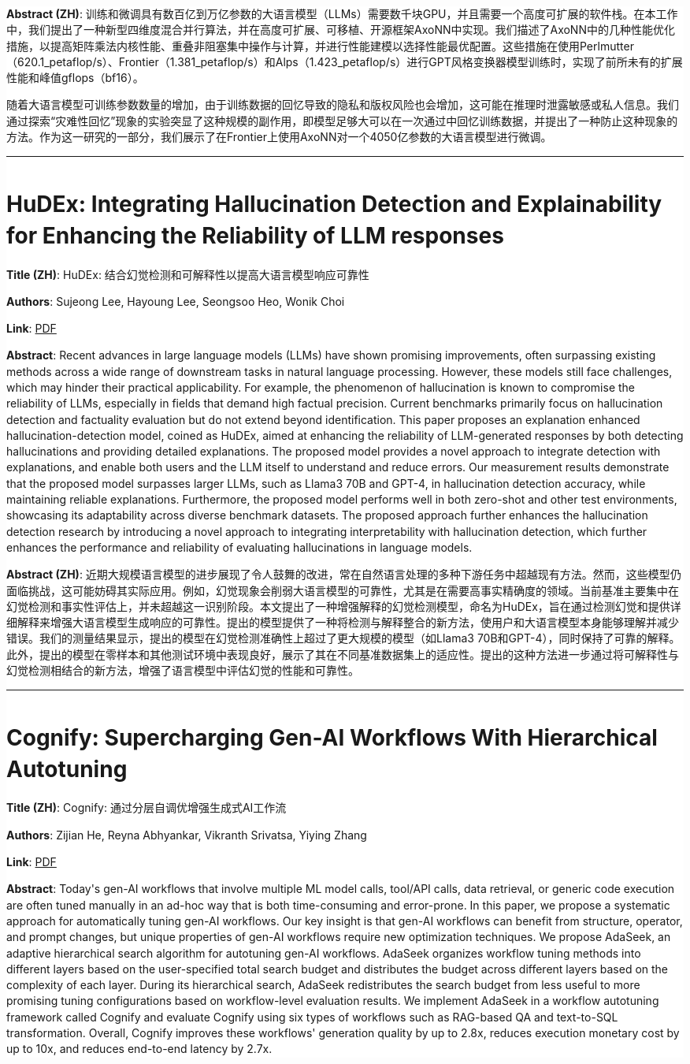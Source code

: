 **Abstract (ZH)**: 训练和微调具有数百亿到万亿参数的大语言模型（LLMs）需要数千块GPU，并且需要一个高度可扩展的软件栈。在本工作中，我们提出了一种新型四维度混合并行算法，并在高度可扩展、可移植、开源框架AxoNN中实现。我们描述了AxoNN中的几种性能优化措施，以提高矩阵乘法内核性能、重叠非阻塞集中操作与计算，并进行性能建模以选择性能最优配置。这些措施在使用Perlmutter（620.1_petaflop/s）、Frontier（1.381_petaflop/s）和Alps（1.423_petaflop/s）进行GPT风格变换器模型训练时，实现了前所未有的扩展性能和峰值gflops（bf16）。

随着大语言模型可训练参数数量的增加，由于训练数据的回忆导致的隐私和版权风险也会增加，这可能在推理时泄露敏感或私人信息。我们通过探索“灾难性回忆”现象的实验突显了这种规模的副作用，即模型足够大可以在一次通过中回忆训练数据，并提出了一种防止这种现象的方法。作为这一研究的一部分，我们展示了在Frontier上使用AxoNN对一个4050亿参数的大语言模型进行微调。 

---
# HuDEx: Integrating Hallucination Detection and Explainability for Enhancing the Reliability of LLM responses 

**Title (ZH)**: HuDEx: 结合幻觉检测和可解释性以提高大语言模型响应可靠性 

**Authors**: Sujeong Lee, Hayoung Lee, Seongsoo Heo, Wonik Choi  

**Link**: [PDF](https://arxiv.org/pdf/2502.08109)  

**Abstract**: Recent advances in large language models (LLMs) have shown promising improvements, often surpassing existing methods across a wide range of downstream tasks in natural language processing. However, these models still face challenges, which may hinder their practical applicability. For example, the phenomenon of hallucination is known to compromise the reliability of LLMs, especially in fields that demand high factual precision. Current benchmarks primarily focus on hallucination detection and factuality evaluation but do not extend beyond identification. This paper proposes an explanation enhanced hallucination-detection model, coined as HuDEx, aimed at enhancing the reliability of LLM-generated responses by both detecting hallucinations and providing detailed explanations. The proposed model provides a novel approach to integrate detection with explanations, and enable both users and the LLM itself to understand and reduce errors. Our measurement results demonstrate that the proposed model surpasses larger LLMs, such as Llama3 70B and GPT-4, in hallucination detection accuracy, while maintaining reliable explanations. Furthermore, the proposed model performs well in both zero-shot and other test environments, showcasing its adaptability across diverse benchmark datasets. The proposed approach further enhances the hallucination detection research by introducing a novel approach to integrating interpretability with hallucination detection, which further enhances the performance and reliability of evaluating hallucinations in language models. 

**Abstract (ZH)**: 近期大规模语言模型的进步展现了令人鼓舞的改进，常在自然语言处理的多种下游任务中超越现有方法。然而，这些模型仍面临挑战，这可能妨碍其实际应用。例如，幻觉现象会削弱大语言模型的可靠性，尤其是在需要高事实精确度的领域。当前基准主要集中在幻觉检测和事实性评估上，并未超越这一识别阶段。本文提出了一种增强解释的幻觉检测模型，命名为HuDEx，旨在通过检测幻觉和提供详细解释来增强大语言模型生成响应的可靠性。提出的模型提供了一种将检测与解释整合的新方法，使用户和大语言模型本身能够理解并减少错误。我们的测量结果显示，提出的模型在幻觉检测准确性上超过了更大规模的模型（如Llama3 70B和GPT-4），同时保持了可靠的解释。此外，提出的模型在零样本和其他测试环境中表现良好，展示了其在不同基准数据集上的适应性。提出的这种方法进一步通过将可解释性与幻觉检测相结合的新方法，增强了语言模型中评估幻觉的性能和可靠性。 

---
# Cognify: Supercharging Gen-AI Workflows With Hierarchical Autotuning 

**Title (ZH)**: Cognify: 通过分层自调优增强生成式AI工作流 

**Authors**: Zijian He, Reyna Abhyankar, Vikranth Srivatsa, Yiying Zhang  

**Link**: [PDF](https://arxiv.org/pdf/2502.08056)  

**Abstract**: Today's gen-AI workflows that involve multiple ML model calls, tool/API calls, data retrieval, or generic code execution are often tuned manually in an ad-hoc way that is both time-consuming and error-prone. In this paper, we propose a systematic approach for automatically tuning gen-AI workflows. Our key insight is that gen-AI workflows can benefit from structure, operator, and prompt changes, but unique properties of gen-AI workflows require new optimization techniques. We propose AdaSeek, an adaptive hierarchical search algorithm for autotuning gen-AI workflows. AdaSeek organizes workflow tuning methods into different layers based on the user-specified total search budget and distributes the budget across different layers based on the complexity of each layer. During its hierarchical search, AdaSeek redistributes the search budget from less useful to more promising tuning configurations based on workflow-level evaluation results. We implement AdaSeek in a workflow autotuning framework called Cognify and evaluate Cognify using six types of workflows such as RAG-based QA and text-to-SQL transformation. Overall, Cognify improves these workflows' generation quality by up to 2.8x, reduces execution monetary cost by up to 10x, and reduces end-to-end latency by 2.7x. 
